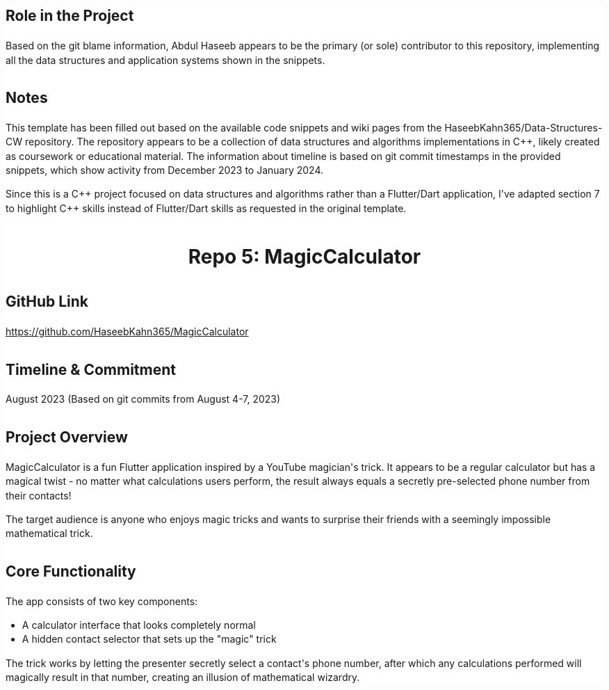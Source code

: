 ## Role in the Project

Based on the git blame information, Abdul Haseeb appears to be the primary (or sole) contributor to this repository, implementing all the data structures and application systems shown in the snippets.

## Notes

This template has been filled out based on the available code snippets and wiki pages from the HaseebKahn365/Data-Structures-CW repository. The repository appears to be a collection of data structures and algorithms implementations in C++, likely created as coursework or educational material. The information about timeline is based on git commit timestamps in the provided snippets, which show activity from December 2023 to January 2024.

Since this is a C++ project focused on data structures and algorithms rather than a Flutter/Dart application, I've adapted section 7 to highlight C++ skills instead of Flutter/Dart skills as requested in the original template.





<center>

# Repo 5: MagicCalculator
</center>

## GitHub Link

https://github.com/HaseebKahn365/MagicCalculator

## Timeline & Commitment

August 2023 (Based on git commits from August 4-7, 2023)

## Project Overview

MagicCalculator is a fun Flutter application inspired by a YouTube magician's trick. It appears to be a regular calculator but has a magical twist - no matter what calculations users perform, the result always equals a secretly pre-selected phone number from their contacts!

The target audience is anyone who enjoys magic tricks and wants to surprise their friends with a seemingly impossible mathematical trick.

## Core Functionality

The app consists of two key components:

- A calculator interface that looks completely normal
- A hidden contact selector that sets up the "magic" trick

The trick works by letting the presenter secretly select a contact's phone number, after which any calculations performed will magically result in that number, creating an illusion of mathematical wizardry.
